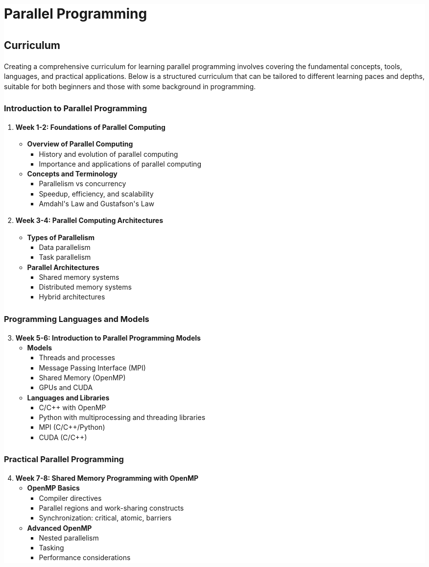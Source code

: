 # Parallel Programming

## Curriculum

Creating a comprehensive curriculum for learning parallel programming involves covering the fundamental concepts, tools, languages, and practical applications. Below is a structured curriculum that can be tailored to different learning paces and depths, suitable for both beginners and those with some background in programming.

### Introduction to Parallel Programming

1. **Week 1-2: Foundations of Parallel Computing**
   - **Overview of Parallel Computing**
     - History and evolution of parallel computing
     - Importance and applications of parallel computing
   - **Concepts and Terminology**
     - Parallelism vs concurrency
     - Speedup, efficiency, and scalability
     - Amdahl's Law and Gustafson's Law

2. **Week 3-4: Parallel Computing Architectures**
   - **Types of Parallelism**
     - Data parallelism
     - Task parallelism
   - **Parallel Architectures**
     - Shared memory systems
     - Distributed memory systems
     - Hybrid architectures

### Programming Languages and Models

3. **Week 5-6: Introduction to Parallel Programming Models**
   - **Models**
     - Threads and processes
     - Message Passing Interface (MPI)
     - Shared Memory (OpenMP)
     - GPUs and CUDA
   - **Languages and Libraries**
     - C/C++ with OpenMP
     - Python with multiprocessing and threading libraries
     - MPI (C/C++/Python)
     - CUDA (C/C++)

### Practical Parallel Programming

4. **Week 7-8: Shared Memory Programming with OpenMP**
   - **OpenMP Basics**
     - Compiler directives
     - Parallel regions and work-sharing constructs
     - Synchronization: critical, atomic, barriers
   - **Advanced OpenMP**
     - Nested parallelism
     - Tasking
     - Performance considerations
